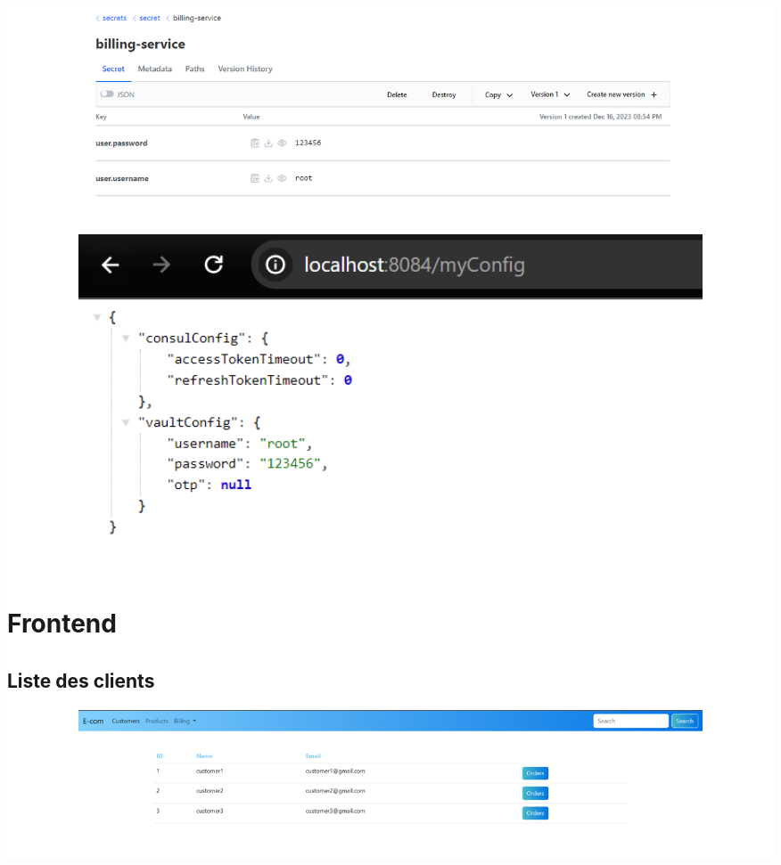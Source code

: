 <p align="center">
  <img src="captures/img_18.png" width="700">
</p>

<p align="center">
  <img src="captures/img_23.png" width="700">
</p>

# Frontend

## Liste des clients
<p align="center">
  <img src="captures/img_19.png" width="700">
</p>
